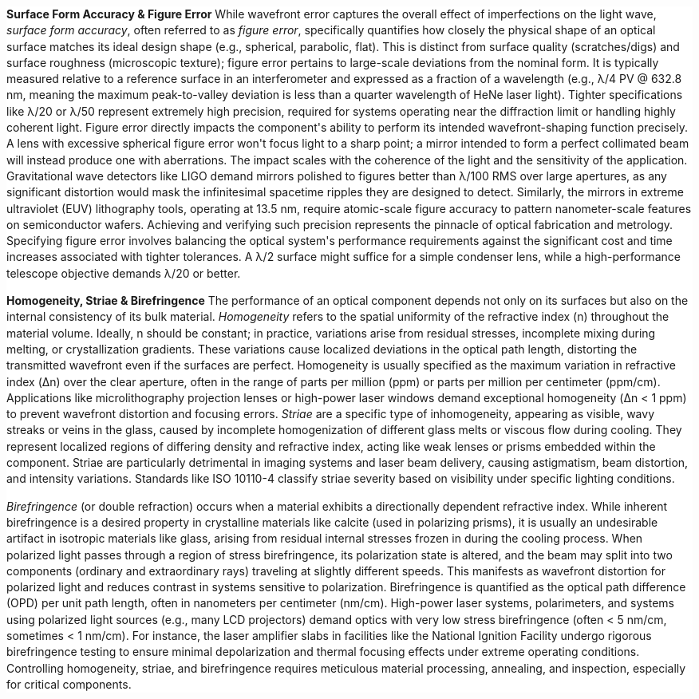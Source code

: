 **Surface Form Accuracy & Figure Error**
While wavefront error captures the overall effect of imperfections on the light wave, *surface form accuracy*, often referred to as *figure error*, specifically quantifies how closely the physical shape of an optical surface matches its ideal design shape (e.g., spherical, parabolic, flat). This is distinct from surface quality (scratches/digs) and surface roughness (microscopic texture); figure error pertains to large-scale deviations from the nominal form. It is typically measured relative to a reference surface in an interferometer and expressed as a fraction of a wavelength (e.g., λ/4 PV @ 632.8 nm, meaning the maximum peak-to-valley deviation is less than a quarter wavelength of HeNe laser light). Tighter specifications like λ/20 or λ/50 represent extremely high precision, required for systems operating near the diffraction limit or handling highly coherent light. Figure error directly impacts the component's ability to perform its intended wavefront-shaping function precisely. A lens with excessive spherical figure error won't focus light to a sharp point; a mirror intended to form a perfect collimated beam will instead produce one with aberrations. The impact scales with the coherence of the light and the sensitivity of the application. Gravitational wave detectors like LIGO demand mirrors polished to figures better than λ/100 RMS over large apertures, as any significant distortion would mask the infinitesimal spacetime ripples they are designed to detect. Similarly, the mirrors in extreme ultraviolet (EUV) lithography tools, operating at 13.5 nm, require atomic-scale figure accuracy to pattern nanometer-scale features on semiconductor wafers. Achieving and verifying such precision represents the pinnacle of optical fabrication and metrology. Specifying figure error involves balancing the optical system's performance requirements against the significant cost and time increases associated with tighter tolerances. A λ/2 surface might suffice for a simple condenser lens, while a high-performance telescope objective demands λ/20 or better.

**Homogeneity, Striae & Birefringence**
The performance of an optical component depends not only on its surfaces but also on the internal consistency of its bulk material. *Homogeneity* refers to the spatial uniformity of the refractive index (n) throughout the material volume. Ideally, n should be constant; in practice, variations arise from residual stresses, incomplete mixing during melting, or crystallization gradients. These variations cause localized deviations in the optical path length, distorting the transmitted wavefront even if the surfaces are perfect. Homogeneity is usually specified as the maximum variation in refractive index (Δn) over the clear aperture, often in the range of parts per million (ppm) or parts per million per centimeter (ppm/cm). Applications like microlithography projection lenses or high-power laser windows demand exceptional homogeneity (Δn < 1 ppm) to prevent wavefront distortion and focusing errors. *Striae* are a specific type of inhomogeneity, appearing as visible, wavy streaks or veins in the glass, caused by incomplete homogenization of different glass melts or viscous flow during cooling. They represent localized regions of differing density and refractive index, acting like weak lenses or prisms embedded within the component. Striae are particularly detrimental in imaging systems and laser beam delivery, causing astigmatism, beam distortion, and intensity variations. Standards like ISO 10110-4 classify striae severity based on visibility under specific lighting conditions.

*Birefringence* (or double refraction) occurs when a material exhibits a directionally dependent refractive index. While inherent birefringence is a desired property in crystalline materials like calcite (used in polarizing prisms), it is usually an undesirable artifact in isotropic materials like glass, arising from residual internal stresses frozen in during the cooling process. When polarized light passes through a region of stress birefringence, its polarization state is altered, and the beam may split into two components (ordinary and extraordinary rays) traveling at slightly different speeds. This manifests as wavefront distortion for polarized light and reduces contrast in systems sensitive to polarization. Birefringence is quantified as the optical path difference (OPD) per unit path length, often in nanometers per centimeter (nm/cm). High-power laser systems, polarimeters, and systems using polarized light sources (e.g., many LCD projectors) demand optics with very low stress birefringence (often < 5 nm/cm, sometimes < 1 nm/cm). For instance, the laser amplifier slabs in facilities like the National Ignition Facility undergo rigorous birefringence testing to ensure minimal depolarization and thermal focusing effects under extreme operating conditions. Controlling homogeneity, striae, and birefringence requires meticulous material processing, annealing, and inspection, especially for critical components.
